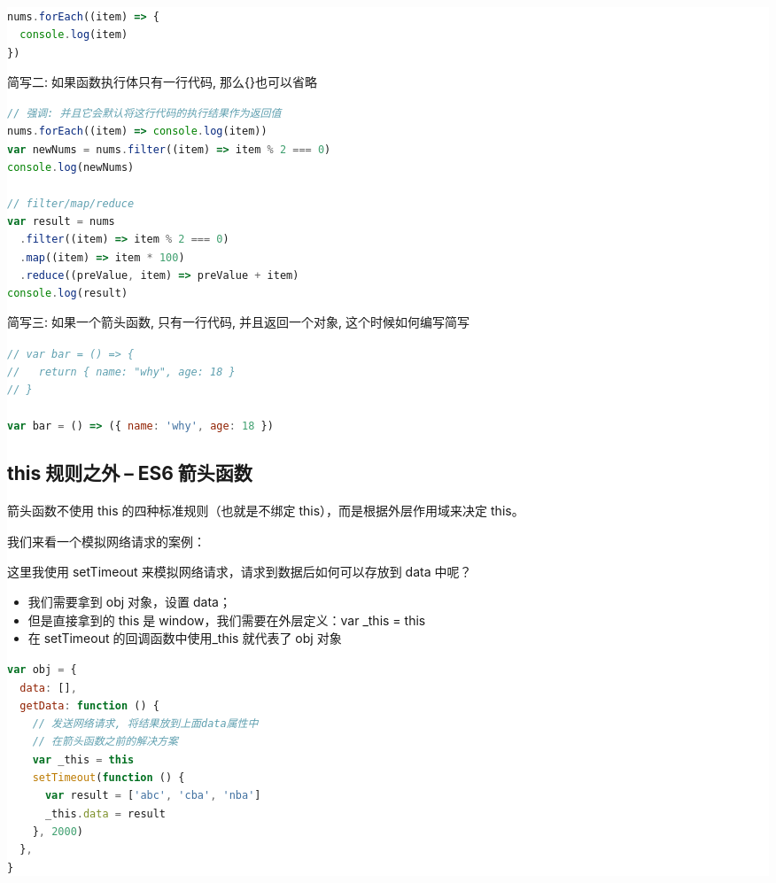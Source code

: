 ```js
nums.forEach((item) => {
  console.log(item)
})
```

简写二: 如果函数执行体只有一行代码, 那么{}也可以省略

```js
// 强调: 并且它会默认将这行代码的执行结果作为返回值
nums.forEach((item) => console.log(item))
var newNums = nums.filter((item) => item % 2 === 0)
console.log(newNums)

// filter/map/reduce
var result = nums
  .filter((item) => item % 2 === 0)
  .map((item) => item * 100)
  .reduce((preValue, item) => preValue + item)
console.log(result)
```

简写三: 如果一个箭头函数, 只有一行代码, 并且返回一个对象, 这个时候如何编写简写

```js
// var bar = () => {
//   return { name: "why", age: 18 }
// }

var bar = () => ({ name: 'why', age: 18 })
```

## this 规则之外 – ES6 箭头函数

箭头函数不使用 this 的四种标准规则（也就是不绑定 this），而是根据外层作用域来决定 this。

我们来看一个模拟网络请求的案例：

这里我使用 setTimeout 来模拟网络请求，请求到数据后如何可以存放到 data 中呢？

- 我们需要拿到 obj 对象，设置 data；
- 但是直接拿到的 this 是 window，我们需要在外层定义：var \_this = this
- 在 setTimeout 的回调函数中使用\_this 就代表了 obj 对象

```js
var obj = {
  data: [],
  getData: function () {
    // 发送网络请求, 将结果放到上面data属性中
    // 在箭头函数之前的解决方案
    var _this = this
    setTimeout(function () {
      var result = ['abc', 'cba', 'nba']
      _this.data = result
    }, 2000)
  },
}
```
